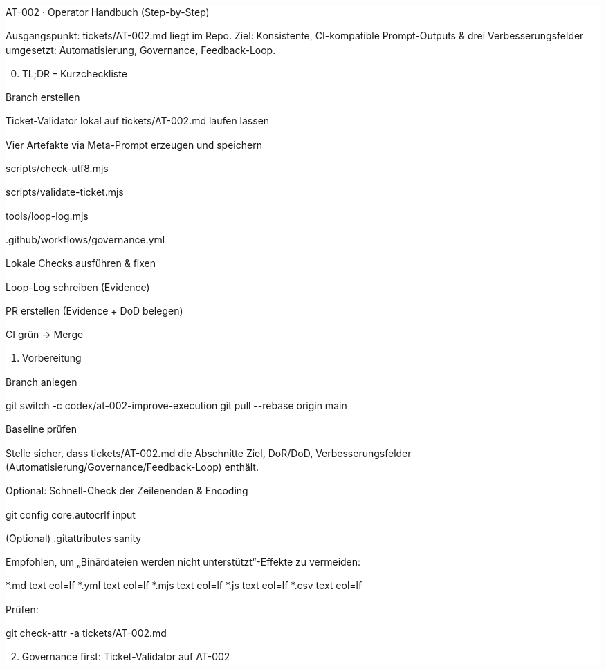 AT-002 · Operator Handbuch (Step-by-Step)

Ausgangspunkt: tickets/AT-002.md liegt im Repo.
Ziel: Konsistente, CI-kompatible Prompt-Outputs & drei Verbesserungsfelder umgesetzt: Automatisierung, Governance, Feedback-Loop.

0) TL;DR – Kurzcheckliste

 Branch erstellen

 Ticket-Validator lokal auf tickets/AT-002.md laufen lassen

 Vier Artefakte via Meta-Prompt erzeugen und speichern

scripts/check-utf8.mjs

scripts/validate-ticket.mjs

tools/loop-log.mjs

.github/workflows/governance.yml

 Lokale Checks ausführen & fixen

 Loop-Log schreiben (Evidence)

 PR erstellen (Evidence + DoD belegen)

 CI grün → Merge

1) Vorbereitung

Branch anlegen

git switch -c codex/at-002-improve-execution
git pull --rebase origin main


Baseline prüfen

Stelle sicher, dass tickets/AT-002.md die Abschnitte Ziel, DoR/DoD, Verbesserungsfelder (Automatisierung/Governance/Feedback-Loop) enthält.

Optional: Schnell-Check der Zeilenenden & Encoding

git config core.autocrlf input


(Optional) .gitattributes sanity

Empfohlen, um „Binärdateien werden nicht unterstützt“-Effekte zu vermeiden:

*.md  text eol=lf
*.yml text eol=lf
*.mjs text eol=lf
*.js  text eol=lf
*.csv text eol=lf


Prüfen:

git check-attr -a tickets/AT-002.md

2) Governance first: Ticket-Validator auf AT-002
